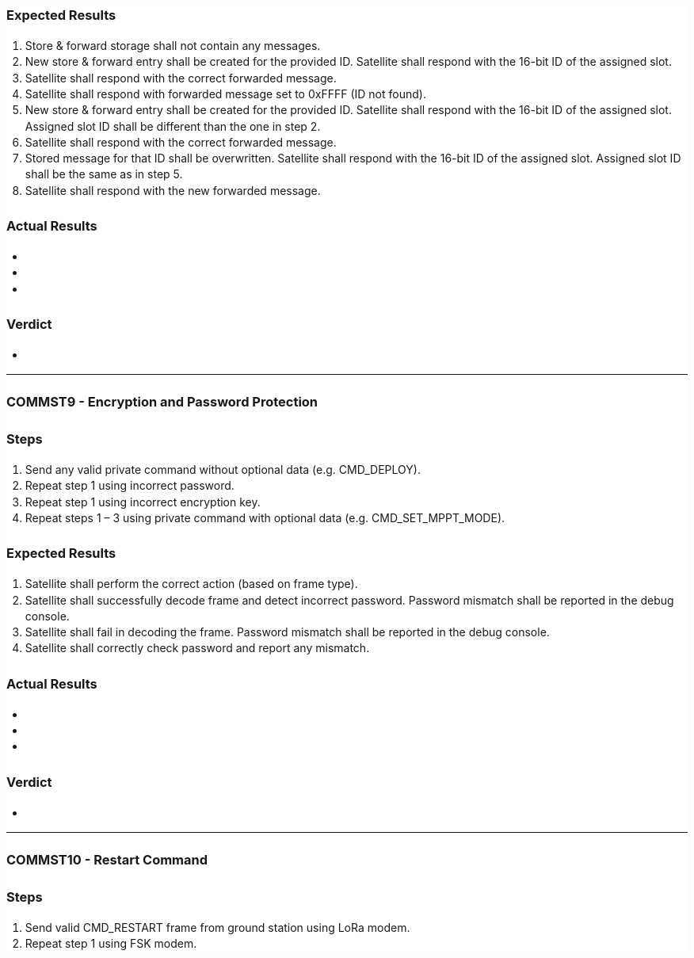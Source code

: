 ### Expected Results
1. Store & forward storage shall not contain any messages.
2. New store & forward entry shall be created for the provided ID. Satellite shall respond with the 16-bit ID of the assigned slot.
3. Satellite shall respond with the correct forwarded message.
4. Satellite shall respond with forwarded message set to 0xFFFF (ID not found).
5. New store & forward entry shall be created for the provided ID. Satellite shall respond with the 16-bit ID of the assigned slot. Assigned slot ID shall be different than the one in step 2.
6. Satellite shall respond with the correct forwarded message.
7. Stored message for that ID shall be overwritten. Satellite shall respond with the 16-bit ID of the assigned slot. Assigned slot ID shall be the same as in step 5.
8. Satellite shall respond with the new forwarded message.

### Actual Results
*  
*  
*  

### Verdict
*  

---

### COMMST9 - Encryption and Password Protection
### Steps
1. Send any valid private command without optional data (e.g. CMD_DEPLOY).
2. Repeat step 1 using incorrect password.
3. Repeat step 1 using incorrect encryption key.
4. Repeat steps 1 – 3 using private command with optional data (e.g. CMD_SET_MPPT_MODE).

### Expected Results
1. Satellite shall perform the correct action (based on frame type).
2. Satellite shall successfully decode frame and detect incorrect password. Password mismatch shall be reported in the debug console.
3. Satellite shall fail in decoding the frame. Password mismatch shall be reported in the debug console.
4. Satellite shall correctly check password and report any mismatch.

### Actual Results
*  
*  
*  

### Verdict
*  

---

### COMMST10 - Restart Command
### Steps
1. Send valid CMD_RESTART frame from ground station using LoRa modem.
2. Repeat step 1 using FSK modem.
